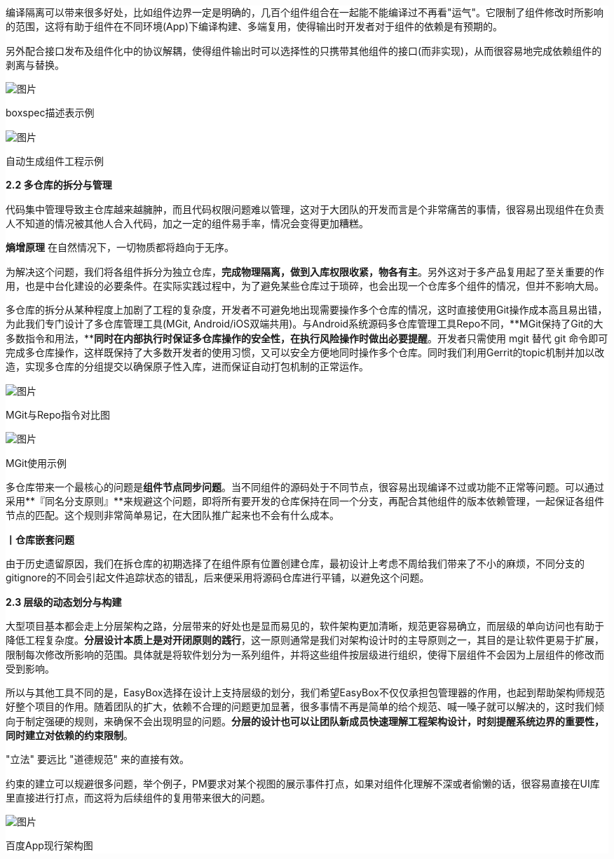 编译隔离可以带来很多好处，比如组件边界一定是明确的，几百个组件组合在一起能不能编译过不再看"运气"。它限制了组件修改时所影响的范围，这将有助于组件在不同环境(App)下编译构建、多端复用，使得输出时开发者对于组件的依赖是有预期的。

另外配合接口发布及组件化中的协议解耦，使得组件输出时可以选择性的只携带其他组件的接口(而非实现)，从而很容易地完成依赖组件的剥离与替换。

![图片](https://mmbiz.qpic.cn/mmbiz_png/Ce6bSqXkduwmGNKchsIDSq7bicr1qotmttA4OHiafibQ6D61eHuLSGMeT3EMp8Y22zrwDOOJFUJI7w7PjvynXgtZQ/640?wx_fmt=png&tp=webp&wxfrom=5&wx_lazy=1&wx_co=1)

boxspec描述表示例

![图片](https://mmbiz.qpic.cn/mmbiz_png/Ce6bSqXkduwmGNKchsIDSq7bicr1qotmto9VgLnjqbAWPXBGiaU3DiccY0EjYHaZyGK9jicxeXWWgOQD99wfVSQfqg/640?wx_fmt=png&tp=webp&wxfrom=5&wx_lazy=1&wx_co=1)

自动生成组件工程示例

**2.2 多仓库的拆分与管理**

代码集中管理导致主仓库越来越臃肿，而且代码权限问题难以管理，这对于大团队的开发而言是个非常痛苦的事情，很容易出现组件在负责人不知道的情况被其他人合入代码，加之一定的组件易手率，情况会变得更加糟糕。

**熵增原理** 在自然情况下，一切物质都将趋向于无序。

为解决这个问题，我们将各组件拆分为独立仓库，**完成物理隔离，做到入库权限收紧，物各有主**。另外这对于多产品复用起了至关重要的作用，也是中台化建设的必要条件。在实际实践过程中，为了避免某些仓库过于琐碎，也会出现一个仓库多个组件的情况，但并不影响大局。

多仓库的拆分从某种程度上加剧了工程的复杂度，开发者不可避免地出现需要操作多个仓库的情况，这时直接使用Git操作成本高且易出错，为此我们专门设计了多仓库管理工具(MGit, Android/iOS双端共用)。与Android系统源码多仓库管理工具Repo不同，**MGit保持了Git的大多数指令和用法，****同时在内部执行时保证多仓库操作的安全性，在执行风险操作时做出必要提醒**。开发者只需使用 mgit 替代 git 命令即可完成多仓库操作，这样既保持了大多数开发者的使用习惯，又可以安全方便地同时操作多个仓库。同时我们利用Gerrit的topic机制并加以改造，实现多仓库的分组提交以确保原子性入库，进而保证自动打包机制的正常运作。

![图片](https://mmbiz.qpic.cn/mmbiz_png/Ce6bSqXkduwmGNKchsIDSq7bicr1qotmtRzfcj5wbkQJ4INgsaCTTL3PvuafaBhy2tWPKJFn4mBRAyXl1FEduQA/640?wx_fmt=png&tp=webp&wxfrom=5&wx_lazy=1&wx_co=1)

MGit与Repo指令对比图

![图片](https://mmbiz.qpic.cn/mmbiz_png/Ce6bSqXkduwmGNKchsIDSq7bicr1qotmtwOiaPK5w9EUHrs0edfr4ia3w9CicKArGgBXf55h1vUgVxV22E8CJvB7fw/640?wx_fmt=png&tp=webp&wxfrom=5&wx_lazy=1&wx_co=1)

MGit使用示例

多仓库带来一个最核心的问题是**组件节点同步问题**。当不同组件的源码处于不同节点，很容易出现编译不过或功能不正常等问题。可以通过采用**『同名分支原则』**来规避这个问题，即将所有要开发的仓库保持在同一个分支，再配合其他组件的版本依赖管理，一起保证各组件节点的匹配。这个规则非常简单易记，在大团队推广起来也不会有什么成本。

**丨仓库嵌套问题** 

由于历史遗留原因，我们在拆仓库的初期选择了在组件原有位置创建仓库，最初设计上考虑不周给我们带来了不小的麻烦，不同分支的gitignore的不同会引起文件追踪状态的错乱，后来便采用将源码仓库进行平铺，以避免这个问题。

**2.3 层级的动态划分与构建**

大型项目基本都会走上分层架构之路，分层带来的好处也是显而易见的，软件架构更加清晰，规范更容易确立，而层级的单向访问也有助于降低工程复杂度。**分层设计本质上是对开闭原则的践行**，这一原则通常是我们对架构设计时的主导原则之一，其目的是让软件更易于扩展，限制每次修改所影响的范围。具体就是将软件划分为一系列组件，并将这些组件按层级进行组织，使得下层组件不会因为上层组件的修改而受到影响。

所以与其他工具不同的是，EasyBox选择在设计上支持层级的划分，我们希望EasyBox不仅仅承担包管理器的作用，也起到帮助架构师规范好整个项目的作用。随着团队的扩大，依赖不合理的问题更加显著，很多事情不再是简单的给个规范、喊一嗓子就可以解决的，这时我们倾向于制定强硬的规则，来确保不会出现明显的问题。**分层的设计也可以让团队新成员快速理解工程架构设计，时刻提醒系统边界的重要性，同时建立对依赖的约束限制**。

"立法" 要远比 "道德规范" 来的直接有效。

约束的建立可以规避很多问题，举个例子，PM要求对某个视图的展示事件打点，如果对组件化理解不深或者偷懒的话，很容易直接在UI库里直接进行打点，而这将为后续组件的复用带来很大的问题。

![图片](https://mmbiz.qpic.cn/mmbiz_png/Ce6bSqXkduwmGNKchsIDSq7bicr1qotmtMTiac8LNKpLoDicnSlIlNmvDP9QCicDibCUialR9eeDiaITVA0rAAsQEqKjw/640?wx_fmt=png&tp=webp&wxfrom=5&wx_lazy=1&wx_co=1)

百度App现行架构图
